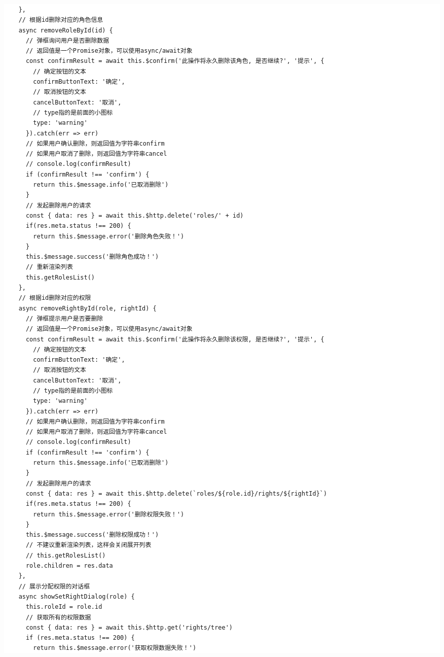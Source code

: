 ```vue
    },
    // 根据id删除对应的角色信息
    async removeRoleById(id) {
      // 弹框询问用户是否删除数据
      // 返回值是一个Promise对象，可以使用async/await对象
      const confirmResult = await this.$confirm('此操作将永久删除该角色, 是否继续?', '提示', {
        // 确定按钮的文本
        confirmButtonText: '确定',
        // 取消按钮的文本
        cancelButtonText: '取消',
        // type指的是前面的小图标
        type: 'warning'
      }).catch(err => err)
      // 如果用户确认删除，则返回值为字符串confirm
      // 如果用户取消了删除，则返回值为字符串cancel
      // console.log(confirmResult)
      if (confirmResult !== 'confirm') {
        return this.$message.info('已取消删除')
      }
      // 发起删除用户的请求
      const { data: res } = await this.$http.delete('roles/' + id)
      if(res.meta.status !== 200) {
        return this.$message.error('删除角色失败！')
      }
      this.$message.success('删除角色成功！')
      // 重新渲染列表
      this.getRolesList()
    },
    // 根据id删除对应的权限
    async removeRightById(role, rightId) {
      // 弹框提示用户是否要删除
      // 返回值是一个Promise对象，可以使用async/await对象
      const confirmResult = await this.$confirm('此操作将永久删除该权限, 是否继续?', '提示', {
        // 确定按钮的文本
        confirmButtonText: '确定',
        // 取消按钮的文本
        cancelButtonText: '取消',
        // type指的是前面的小图标
        type: 'warning'
      }).catch(err => err)
      // 如果用户确认删除，则返回值为字符串confirm
      // 如果用户取消了删除，则返回值为字符串cancel
      // console.log(confirmResult)
      if (confirmResult !== 'confirm') {
        return this.$message.info('已取消删除')
      }
      // 发起删除用户的请求
      const { data: res } = await this.$http.delete(`roles/${role.id}/rights/${rightId}`)
      if(res.meta.status !== 200) {
        return this.$message.error('删除权限失败！')
      }
      this.$message.success('删除权限成功！')
      // 不建议重新渲染列表，这样会关闭展开列表
      // this.getRolesList()
      role.children = res.data
    },
    // 展示分配权限的对话框
    async showSetRightDialog(role) {
      this.roleId = role.id
      // 获取所有的权限数据
      const { data: res } = await this.$http.get('rights/tree')
      if (res.meta.status !== 200) {
        return this.$message.error('获取权限数据失败！')
```
